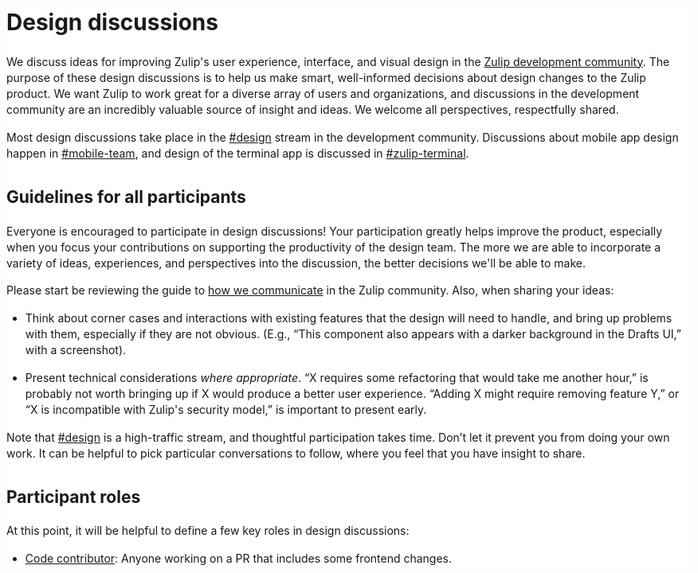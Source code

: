 # Design discussions

We discuss ideas for improving Zulip's user experience, interface, and visual
design in the [Zulip development
community](https://zulip.com/development-community/). The purpose of these
design discussions is to help us make smart, well-informed decisions about
design changes to the Zulip product. We want Zulip to work great for a diverse
array of users and organizations, and discussions in the development community
are an incredibly valuable source of insight and ideas. We welcome all
perspectives, respectfully shared.

Most design discussions take place in the [#design][design stream] stream in the
development community. Discussions about mobile app design happen in
[#mobile-team](https://chat.zulip.org/#narrow/stream/243-mobile-team), and
design of the terminal app is discussed in
[#zulip-terminal](https://chat.zulip.org/#narrow/stream/206-zulip-terminal).

## Guidelines for all participants

Everyone is encouraged to participate in design discussions! Your participation
greatly helps improve the product, especially when you focus your contributions
on supporting the productivity of the design team. The more we are able to
incorporate a variety of ideas, experiences, and perspectives into the
discussion, the better decisions we'll be able to make.

Please start be reviewing the guide to [how we
communicate](how-we-communicate.md) in the Zulip community. Also, when sharing
your ideas:

- Think about corner cases and interactions with existing features that the
  design will need to handle, and bring up problems with them, especially if they
  are not obvious. (E.g., “This component also appears with a darker background
  in the Drafts UI,” with a screenshot).

- Present technical considerations _where appropriate_. “X requires
  some refactoring that would take me another hour,” is probably not
  worth bringing up if X would produce a better user
  experience. “Adding X might require removing feature Y,” or “X is
  incompatible with Zulip's security model,” is important to present
  early.

Note that [#design][design stream] is a high-traffic stream, and thoughtful
participation takes time. Don’t let it prevent you from doing your own work. It
can be helpful to pick particular conversations to follow, where you feel that
you have insight to share.

## Participant roles

At this point, it will be helpful to define a few key roles in design
discussions:

- [Code contributor](#guidelines-for-code-contributors): Anyone working on a PR
  that includes some frontend changes.


[design stream]: https://chat.zulip.org/#narrow/stream/101-design